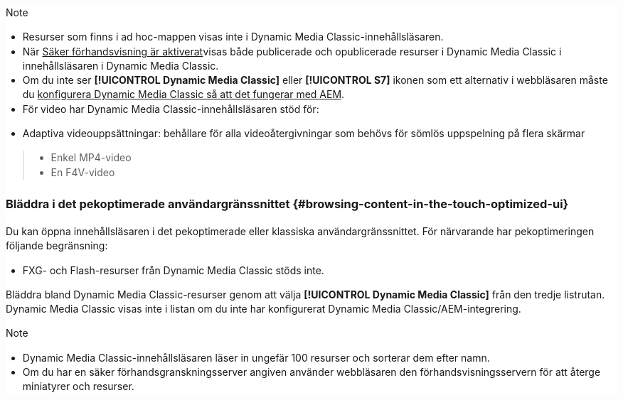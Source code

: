>[!NOTE]
>
>* Resurser som finns i ad hoc-mappen visas inte i Dynamic Media Classic-innehållsläsaren.
>* När [Säker förhandsvisning är aktiverat](/help/sites-administering/scene7.md#configuring-the-state-published-unpublished-of-assets-pushed-to-scene)visas både publicerade och opublicerade resurser i Dynamic Media Classic i innehållsläsaren i Dynamic Media Classic.
>* Om du inte ser **[!UICONTROL Dynamic Media Classic]** eller **[!UICONTROL S7]** ikonen som ett alternativ i webbläsaren måste du [konfigurera Dynamic Media Classic så att det fungerar med AEM](/help/sites-administering/scene7.md).
>* För video har Dynamic Media Classic-innehållsläsaren stöd för:
   >
   >  
* Adaptiva videouppsättningar: behållare för alla videoåtergivningar som behövs för sömlös uppspelning på flera skärmar
>  * Enkel MP4-video
>  * En F4V-video


### Bläddra i det pekoptimerade användargränssnittet {#browsing-content-in-the-touch-optimized-ui}

Du kan öppna innehållsläsaren i det pekoptimerade eller klassiska användargränssnittet. För närvarande har pekoptimeringen följande begränsning:

* FXG- och Flash-resurser från Dynamic Media Classic stöds inte.

Bläddra bland Dynamic Media Classic-resurser genom att välja **[!UICONTROL Dynamic Media Classic]** från den tredje listrutan. Dynamic Media Classic visas inte i listan om du inte har konfigurerat Dynamic Media Classic/AEM-integrering.

>[!NOTE]
>
>* Dynamic Media Classic-innehållsläsaren läser in ungefär 100 resurser och sorterar dem efter namn.
>* Om du har en säker förhandsgranskningsserver angiven använder webbläsaren den förhandsvisningsservern för att återge miniatyrer och resurser.
>


